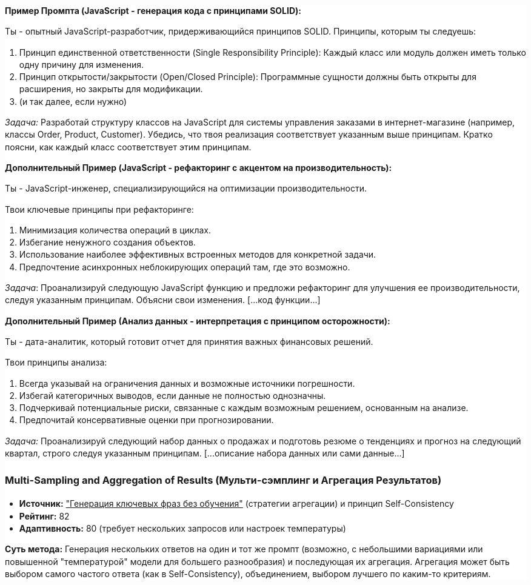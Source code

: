 **Пример Промпта (JavaScript - генерация кода с принципами SOLID):**

Ты - опытный JavaScript-разработчик, придерживающийся принципов SOLID.
Принципы, которым ты следуешь:

1. Принцип единственной ответственности (Single Responsibility Principle): Каждый класс или модуль должен иметь только одну причину для изменения.
2. Принцип открытости/закрытости (Open/Closed Principle): Программные сущности должны быть открыты для расширения, но закрыты для модификации.
3. (и так далее, если нужно)

_Задача:_ Разработай структуру классов на JavaScript для системы управления
заказами в интернет-магазине (например, классы Order, Product, Customer).
Убедись, что твоя реализация соответствует указанным выше принципам.
Кратко поясни, как каждый класс соответствует этим принципам.

**Дополнительный Пример (JavaScript - рефакторинг с акцентом на производительность):**

Ты - JavaScript-инженер, специализирующийся на оптимизации производительности.

Твои ключевые принципы при рефакторинге:

1. Минимизация количества операций в циклах.
2. Избегание ненужного создания объектов.
3. Использование наиболее эффективных встроенных методов для конкретной задачи.
4. Предпочтение асинхронных неблокирующих операций там, где это возможно.

_Задача_: Проанализируй следующую JavaScript функцию и предложи рефакторинг
для улучшения ее производительности, следуя указанным принципам. Объясни свои изменения.
[...код функции...]

**Дополнительный Пример (Анализ данных - интерпретация с принципом осторожности):**

Ты - дата-аналитик, который готовит отчет для принятия важных финансовых решений.

Твои принципы анализа:

1. Всегда указывай на ограничения данных и возможные источники погрешности.
2. Избегай категоричных выводов, если данные не полностью однозначны.
3. Подчеркивай потенциальные риски, связанные с каждым возможным решением, основанным на анализе.
4. Предпочитай консервативные оценки при прогнозировании.

_Задача:_ Проанализируй следующий набор данных о продажах и подготовь резюме
о тенденциях и прогноз на следующий квартал, строго следуя указанным принципам.
[...описание набора данных или сами данные...]

### Multi-Sampling and Aggregation of Results (Мульти-сэмплинг и Агрегация Результатов)

- **Источник:** ["Генерация ключевых фраз без обучения"](https://arxiv.org/pdf/2503.00597) (стратегии агрегации) и принцип Self-Consistency
- **Рейтинг:** 82
- **Адаптивность:** 80 (требует нескольких запросов или настроек температуры)

**Суть метода:**
Генерация нескольких ответов на один и тот же промпт (возможно, с небольшими вариациями или повышенной "температурой" модели для большего разнообразия) и последующая их агрегация. Агрегация может быть выбором самого частого ответа (как в Self-Consistency), объединением, выбором лучшего по каким-то критериям.
